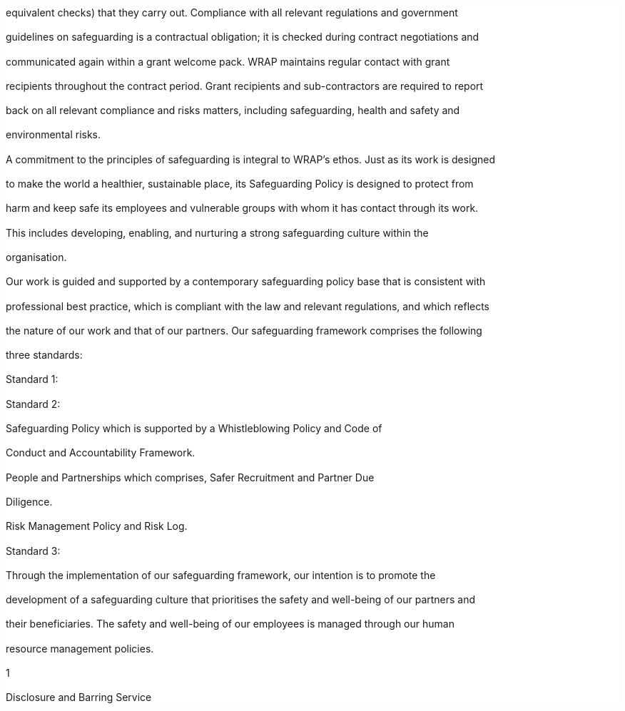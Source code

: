 equivalent checks) that they carry out. Compliance with all relevant regulations and government

guidelines on safeguarding is a contractual obligation; it is checked during contract negotiations and

communicated again within a grant welcome pack. WRAP maintains regular contact with grant

recipients throughout the contract period. Grant recipients and sub-contractors are required to report

back on all relevant compliance and risks matters, including safeguarding, health and safety and

environmental risks.

A commitment to the principles of safeguarding is integral to WRAP’s ethos. Just as its work is designed

to make the world a healthier, sustainable place, its Safeguarding Policy is designed to protect from

harm and keep safe its employees and vulnerable groups with whom it has contact through its work.

This includes developing, enabling, and nurturing a strong safeguarding culture within the

organisation.

Our work is guided and supported by a contemporary safeguarding policy base that is consistent with

professional best practice, which is compliant with the law and relevant regulations, and which reflects

the nature of our work and that of our partners. Our safeguarding framework comprises the following

three standards:

Standard 1:

Standard 2:

Safeguarding Policy which is supported by a Whistleblowing Policy and Code of

Conduct and Accountability Framework.

People and Partnerships which comprises, Safer Recruitment and Partner Due

Diligence.

Risk Management Policy and Risk Log.

Standard 3:

Through the implementation of our safeguarding framework, our intention is to promote the

development of a safeguarding culture that prioritises the safety and well-being of our partners and

their beneficiaries. The safety and well-being of our employees is managed through our human

resource management policies.

1

Disclosure and Barring Service
